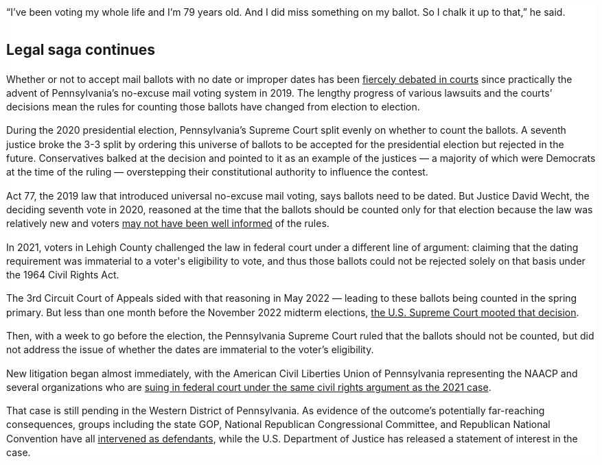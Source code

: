 “I’ve been voting my whole life and I’m 79 years old. And I did miss something on my ballot. So I chalk it up to that,” he said.

<iframe title="The disparate impact of mail ballot errors in Philadelphia" aria-label="Bar Chart" id="datawrapper-chart-auiXw" src="https://datawrapper.dwcdn.net/auiXw/6/" scrolling="no" frameborder="0" style="width: 0; min-width: 100% !important; border: none;" height="380" data-external="1"></iframe><script type="text/javascript">!function(){"use strict";window.addEventListener("message",(function(a){if(void 0!==a.data["datawrapper-height"]){var e=document.querySelectorAll("iframe");for(var t in a.data["datawrapper-height"])for(var r=0;r<e.length;r++)if(e[r].contentWindow===a.source){var i=a.data["datawrapper-height"][t]+"px";e[r].style.height=i}}}))}();
</script>

## Legal saga continues

Whether or not to accept mail ballots with no date or improper dates has been <a href="https://www.inquirer.com/politics/election/pennsylvania-supreme-court-undated-mail-ballots-20221101.html">fiercely debated in courts</a> since practically the advent of Pennsylvania’s no-excuse mail voting system in 2019. The lengthy progress of various lawsuits and the courts’ decisions mean the rules for counting those ballots have changed from election to election.

During the 2020 presidential election, Pennsylvania’s Supreme Court split evenly on whether to count the ballots. A seventh justice broke the 3-3 split by ordering this universe of ballots to be accepted for the presidential election but rejected in the future. Conservatives balked at the decision and pointed to it as an example of the justices — a majority of which were Democrats at the time of the ruling — overstepping their constitutional authority to influence the contest.

Act 77, the 2019 law that introduced universal no-excuse mail voting, says ballots need to be dated. But Justice David Wecht, the deciding seventh vote in 2020, reasoned at the time that the ballots should be counted only for that election because the law was relatively new and voters <a href="https://www.inquirer.com/politics/election/philadelphia-undated-mail-ballots-pennsylvania-supreme-court-20210526.html">may not have been well informed</a> of the rules.

In 2021, voters in Lehigh County challenged the law in federal court under a different line of argument: claiming that the dating requirement was immaterial to a voter&#39;s eligibility to vote, and thus those ballots could not be rejected solely on that basis under the 1964 Civil Rights Act.

The 3rd Circuit Court of Appeals sided with that reasoning in May 2022 — leading to these ballots being counted in the spring primary. But less than one month before the November 2022 midterm elections, <a href="https://whyy.org/articles/u-s-supreme-court-reverses-pennsylvania-mail-voting-law-decision/">the U.S. Supreme Court mooted that decision</a>.

Then, with a week to go before the election, the Pennsylvania Supreme Court ruled that the ballots should not be counted, but did not address the issue of whether the dates are immaterial to the voter’s eligibility.

New litigation began almost immediately, with the American Civil Liberties Union of Pennsylvania representing the NAACP and several organizations who are <a href="https://www.aclupa.org/en/cases/pennsylvania-state-conference-naacp-et-al-v-schmidt-et-al">suing in federal court under the same civil rights argument as the 2021 case</a>.

<script src="https://www.spotlightpa.org/embed.js" async></script><div data-spl-embed-version="1" data-spl-src="https://www.spotlightpa.org/embeds/donate/"></div>

That case is still pending in the Western District of Pennsylvania. As evidence of the outcome’s potentially far-reaching consequences, groups including the state GOP, National Republican Congressional Committee, and Republican National Convention have all <a href="https://www.lwv.org/legal-center/pennsylvania-state-conference-naacp-v-chapman">intervened as defendants</a>, while the U.S. Department of Justice has released a statement of interest in the case.
